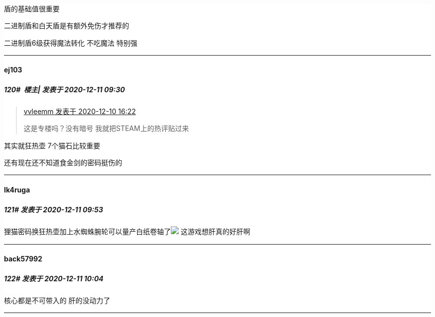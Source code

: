 盾的基础值很重要


二进制盾和白天盾是有额外免伤才推荐的

二进制盾6级获得魔法转化 不吃魔法 特别强







*****

####  ej103  
##### 120#         楼主| 发表于 2020-12-11 09:30



<blockquote><a href="httphttps://bbs.saraba1st.com/2b/forum.php?mod=redirect&amp;goto=findpost&amp;pid=49673355&amp;ptid=1975120" target="_blank">vvleemm 发表于 2020-12-10 16:22</a>

这是专楼吗？没有暗号 我就把STEAM上的热评贴过来</blockquote>
其实就狂热壶 7个猫石比较重要

还有现在还不知道食金剑的密码挺伤的







*****

####  Ik4ruga  
##### 121#       发表于 2020-12-11 09:53




狸猫密码换狂热壶加上水蜘蛛腕轮可以量产白纸卷轴了<img src="https://static.saraba1st.com/image/smiley/face2017/062.gif" referrerpolicy="no-referrer">
这游戏想肝真的好肝啊







*****

####  back57992  
##### 122#       发表于 2020-12-11 10:04




核心都是不可带入的 肝的没动力了







*****
